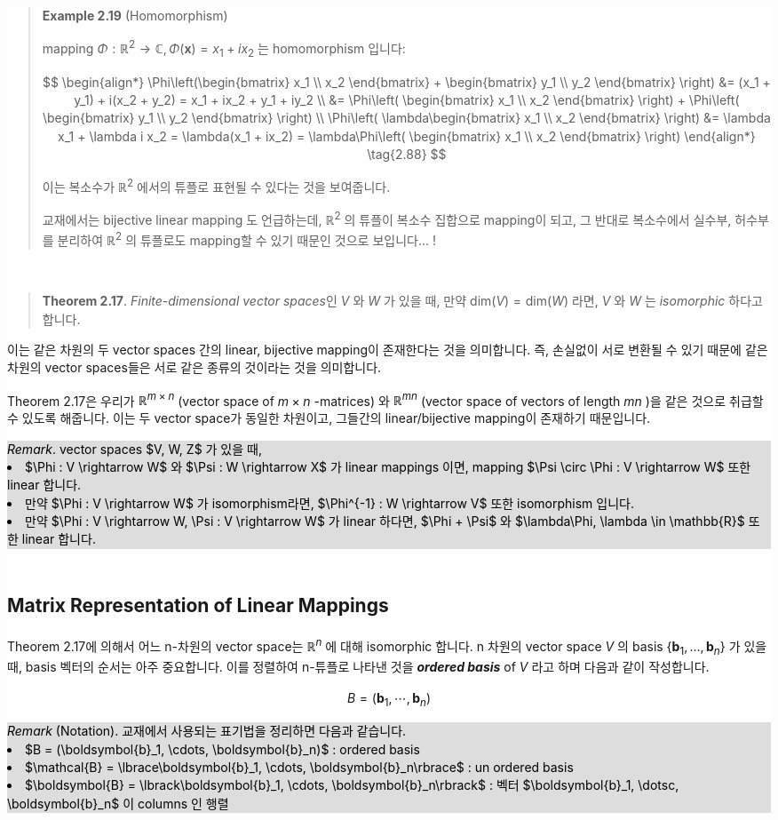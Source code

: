 > **Example 2.19** (Homomorphism)
> 
> mapping $\Phi : \mathbb{R}^2 \rightarrow \mathbb{C}, \Phi(\boldsymbol{x}) = x_1 + ix_2$ 는 homomorphism 입니다:
> 
> $$ \begin{align*} \Phi\left(\begin{bmatrix} x_1 \\ x_2 \end{bmatrix} + \begin{bmatrix} y_1 \\ y_2 \end{bmatrix} \right) &= (x_1 + y_1) + i(x_2 + y_2) = x_1 + ix_2 + y_1 + iy_2 \\ &= \Phi\left( \begin{bmatrix} x_1 \\ x_2 \end{bmatrix} \right) + \Phi\left( \begin{bmatrix} y_1 \\ y_2 \end{bmatrix} \right) \\ \Phi\left( \lambda\begin{bmatrix} x_1 \\ x_2 \end{bmatrix} \right) &= \lambda x_1 + \lambda i x_2 = \lambda(x_1 + ix_2) = \lambda\Phi\left( \begin{bmatrix} x_1 \\ x_2 \end{bmatrix} \right) \end{align*} \tag{2.88} $$
> 
> 이는 복소수가 $\mathbb{R}^2$ 에서의 튜플로 표현될 수 있다는 것을 보여줍니다. 
> 
> 교재에서는 bijective linear mapping 도 언급하는데, $\mathbb{R}^2$ 의 튜플이 복소수 집합으로 mapping이 되고, 그 반대로 복소수에서 실수부, 허수부를 분리하여 $\mathbb{R}^2$ 의 튜플로도 mapping할 수 있기 때문인 것으로 보입니다... !

<br>

> **Theorem 2.17**. *Finite-dimensional vector spaces*인 $V$ 와 $W$ 가 있을 때, 만약 $\text{dim}(V) = \text{dim}(W)$ 라면, $V$ 와 $W$ 는 *isomorphic* 하다고 합니다.

이는 같은 차원의 두 vector spaces 간의 linear, bijective mapping이 존재한다는 것을 의미합니다. 즉, 손실없이 서로 변환될 수 있기 때문에 같은 차원의 vector spaces들은 서로 같은 종류의 것이라는 것을 의미합니다.

Theorem 2.17은 우리가 $\mathbb{R}^{m \times n}$ (vector space of $m \times n$ -matrices) 와 $\mathbb{R}^{mn}$ (vector space of vectors of length $mn$ )을 같은 것으로 취급할 수 있도록 해줍니다. 이는 두 vector space가 동일한 차원이고, 그들간의 linear/bijective mapping이 존재하기 때문입니다.

<div style="background-color: #DDDDDD; color: #000000">
<i>Remark</i>. vector spaces $V, W, Z$ 가 있을 때,

<li> $\Phi : V \rightarrow W$ 와 $\Psi : W \rightarrow X$ 가 linear mappings 이면, mapping $\Psi \circ \Phi : V \rightarrow W$ 또한 linear 합니다.</li>

<li> 만약 $\Phi : V \rightarrow W$ 가 isomorphism라면, $\Phi^{-1} : W \rightarrow V$ 또한 isomorphism 입니다.</li>

<li> 만약 $\Phi : V \rightarrow W, \Psi : V \rightarrow W$ 가 linear 하다면, $\Phi + \Psi$ 와 $\lambda\Phi, \lambda \in \mathbb{R}$ 또한 linear 합니다.</li>

</div>

<br>

## Matrix Representation of Linear Mappings

Theorem 2.17에 의해서 어느 n-차원의 vector space는 $\mathbb{R}^n$ 에 대해 isomorphic 합니다. n 차원의 vector space $V$ 의 basis $\lbrace \boldsymbol{b}_1, \dotsc, \boldsymbol{b}_n \rbrace$ 가 있을 때, basis 벡터의 순서는 아주 중요합니다. 이를 정렬하여 n-튜플로 나타낸 것을 ***ordered basis*** of $V$ 라고 하며 다음과 같이 작성합니다.

$$ B = (\boldsymbol{b}_1, \cdots, \boldsymbol{b}_n) \tag{2.89} $$

<div style="background-color: #DDDDDD; color: #000000">
<i>Remark</i> (Notation). 교재에서 사용되는 표기법을 정리하면 다음과 같습니다.
<li> $B = (\boldsymbol{b}_1, \cdots, \boldsymbol{b}_n)$ : ordered basis</li>
<li> $\mathcal{B} = \lbrace\boldsymbol{b}_1, \cdots, \boldsymbol{b}_n\rbrace$ : un ordered basis</li>
<li> $\boldsymbol{B} = \lbrack\boldsymbol{b}_1, \cdots, \boldsymbol{b}_n\rbrack$ : 벡터 $\boldsymbol{b}_1, \dotsc, \boldsymbol{b}_n$ 이 columns 인 행렬</li>

